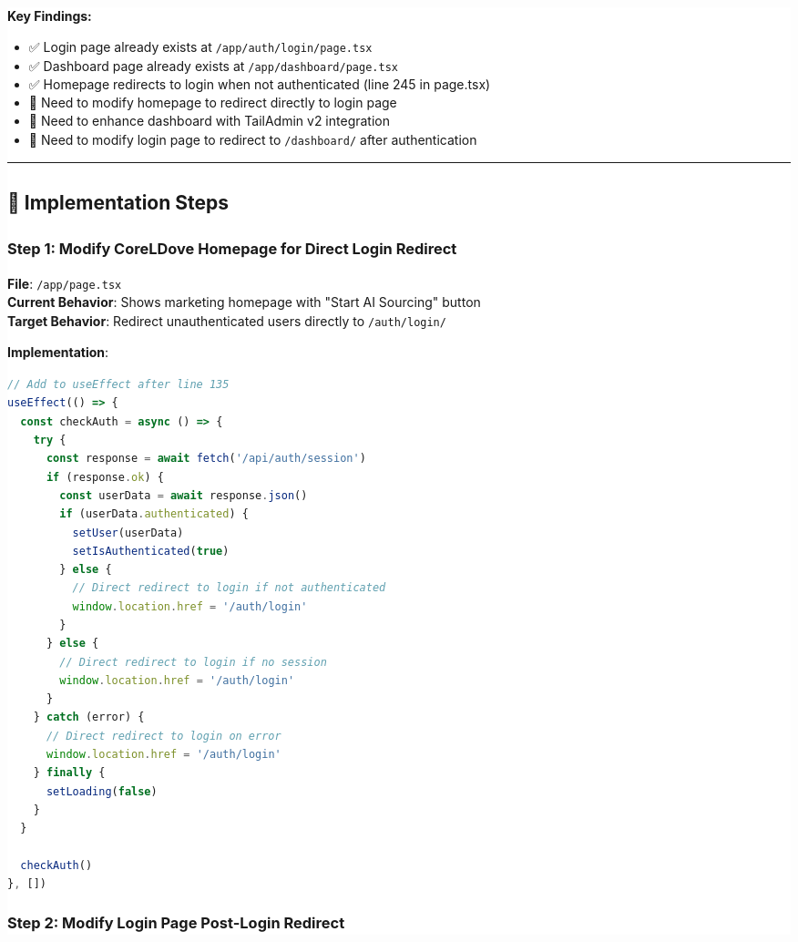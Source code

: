 **Key Findings:**
- ✅ Login page already exists at `/app/auth/login/page.tsx`
- ✅ Dashboard page already exists at `/app/dashboard/page.tsx`  
- ✅ Homepage redirects to login when not authenticated (line 245 in page.tsx)
- 🔄 Need to modify homepage to redirect directly to login page
- 🔄 Need to enhance dashboard with TailAdmin v2 integration
- 🔄 Need to modify login page to redirect to `/dashboard/` after authentication

---

## 🔧 Implementation Steps

### Step 1: Modify CoreLDove Homepage for Direct Login Redirect

**File**: `/app/page.tsx`  
**Current Behavior**: Shows marketing homepage with "Start AI Sourcing" button  
**Target Behavior**: Redirect unauthenticated users directly to `/auth/login/`

**Implementation**:
```typescript
// Add to useEffect after line 135
useEffect(() => {
  const checkAuth = async () => {
    try {
      const response = await fetch('/api/auth/session')
      if (response.ok) {
        const userData = await response.json()
        if (userData.authenticated) {
          setUser(userData)
          setIsAuthenticated(true)
        } else {
          // Direct redirect to login if not authenticated
          window.location.href = '/auth/login'
        }
      } else {
        // Direct redirect to login if no session
        window.location.href = '/auth/login'
      }
    } catch (error) {
      // Direct redirect to login on error
      window.location.href = '/auth/login'
    } finally {
      setLoading(false)
    }
  }
  
  checkAuth()
}, [])
```

### Step 2: Modify Login Page Post-Login Redirect
